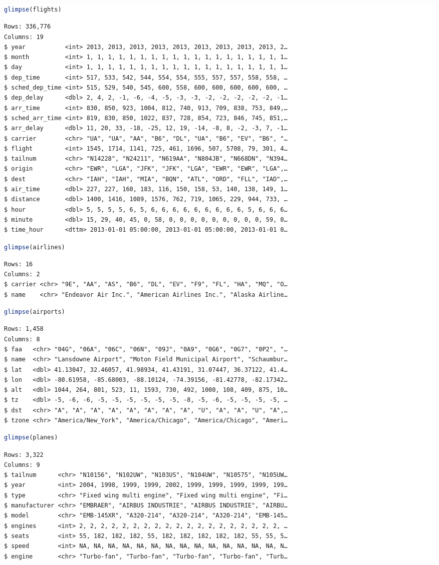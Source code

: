 ``` r
glimpse(flights)
```

    Rows: 336,776
    Columns: 19
    $ year           <int> 2013, 2013, 2013, 2013, 2013, 2013, 2013, 2013, 2013, 2…
    $ month          <int> 1, 1, 1, 1, 1, 1, 1, 1, 1, 1, 1, 1, 1, 1, 1, 1, 1, 1, 1…
    $ day            <int> 1, 1, 1, 1, 1, 1, 1, 1, 1, 1, 1, 1, 1, 1, 1, 1, 1, 1, 1…
    $ dep_time       <int> 517, 533, 542, 544, 554, 554, 555, 557, 557, 558, 558, …
    $ sched_dep_time <int> 515, 529, 540, 545, 600, 558, 600, 600, 600, 600, 600, …
    $ dep_delay      <dbl> 2, 4, 2, -1, -6, -4, -5, -3, -3, -2, -2, -2, -2, -2, -1…
    $ arr_time       <int> 830, 850, 923, 1004, 812, 740, 913, 709, 838, 753, 849,…
    $ sched_arr_time <int> 819, 830, 850, 1022, 837, 728, 854, 723, 846, 745, 851,…
    $ arr_delay      <dbl> 11, 20, 33, -18, -25, 12, 19, -14, -8, 8, -2, -3, 7, -1…
    $ carrier        <chr> "UA", "UA", "AA", "B6", "DL", "UA", "B6", "EV", "B6", "…
    $ flight         <int> 1545, 1714, 1141, 725, 461, 1696, 507, 5708, 79, 301, 4…
    $ tailnum        <chr> "N14228", "N24211", "N619AA", "N804JB", "N668DN", "N394…
    $ origin         <chr> "EWR", "LGA", "JFK", "JFK", "LGA", "EWR", "EWR", "LGA",…
    $ dest           <chr> "IAH", "IAH", "MIA", "BQN", "ATL", "ORD", "FLL", "IAD",…
    $ air_time       <dbl> 227, 227, 160, 183, 116, 150, 158, 53, 140, 138, 149, 1…
    $ distance       <dbl> 1400, 1416, 1089, 1576, 762, 719, 1065, 229, 944, 733, …
    $ hour           <dbl> 5, 5, 5, 5, 6, 5, 6, 6, 6, 6, 6, 6, 6, 6, 6, 5, 6, 6, 6…
    $ minute         <dbl> 15, 29, 40, 45, 0, 58, 0, 0, 0, 0, 0, 0, 0, 0, 0, 59, 0…
    $ time_hour      <dttm> 2013-01-01 05:00:00, 2013-01-01 05:00:00, 2013-01-01 0…

``` r
glimpse(airlines)
```

    Rows: 16
    Columns: 2
    $ carrier <chr> "9E", "AA", "AS", "B6", "DL", "EV", "F9", "FL", "HA", "MQ", "O…
    $ name    <chr> "Endeavor Air Inc.", "American Airlines Inc.", "Alaska Airline…

``` r
glimpse(airports)
```

    Rows: 1,458
    Columns: 8
    $ faa   <chr> "04G", "06A", "06C", "06N", "09J", "0A9", "0G6", "0G7", "0P2", "…
    $ name  <chr> "Lansdowne Airport", "Moton Field Municipal Airport", "Schaumbur…
    $ lat   <dbl> 41.13047, 32.46057, 41.98934, 41.43191, 31.07447, 36.37122, 41.4…
    $ lon   <dbl> -80.61958, -85.68003, -88.10124, -74.39156, -81.42778, -82.17342…
    $ alt   <dbl> 1044, 264, 801, 523, 11, 1593, 730, 492, 1000, 108, 409, 875, 10…
    $ tz    <dbl> -5, -6, -6, -5, -5, -5, -5, -5, -5, -8, -5, -6, -5, -5, -5, -5, …
    $ dst   <chr> "A", "A", "A", "A", "A", "A", "A", "A", "U", "A", "A", "U", "A",…
    $ tzone <chr> "America/New_York", "America/Chicago", "America/Chicago", "Ameri…

``` r
glimpse(planes)
```

    Rows: 3,322
    Columns: 9
    $ tailnum      <chr> "N10156", "N102UW", "N103US", "N104UW", "N10575", "N105UW…
    $ year         <int> 2004, 1998, 1999, 1999, 2002, 1999, 1999, 1999, 1999, 199…
    $ type         <chr> "Fixed wing multi engine", "Fixed wing multi engine", "Fi…
    $ manufacturer <chr> "EMBRAER", "AIRBUS INDUSTRIE", "AIRBUS INDUSTRIE", "AIRBU…
    $ model        <chr> "EMB-145XR", "A320-214", "A320-214", "A320-214", "EMB-145…
    $ engines      <int> 2, 2, 2, 2, 2, 2, 2, 2, 2, 2, 2, 2, 2, 2, 2, 2, 2, 2, 2, …
    $ seats        <int> 55, 182, 182, 182, 55, 182, 182, 182, 182, 182, 55, 55, 5…
    $ speed        <int> NA, NA, NA, NA, NA, NA, NA, NA, NA, NA, NA, NA, NA, NA, N…
    $ engine       <chr> "Turbo-fan", "Turbo-fan", "Turbo-fan", "Turbo-fan", "Turb…
